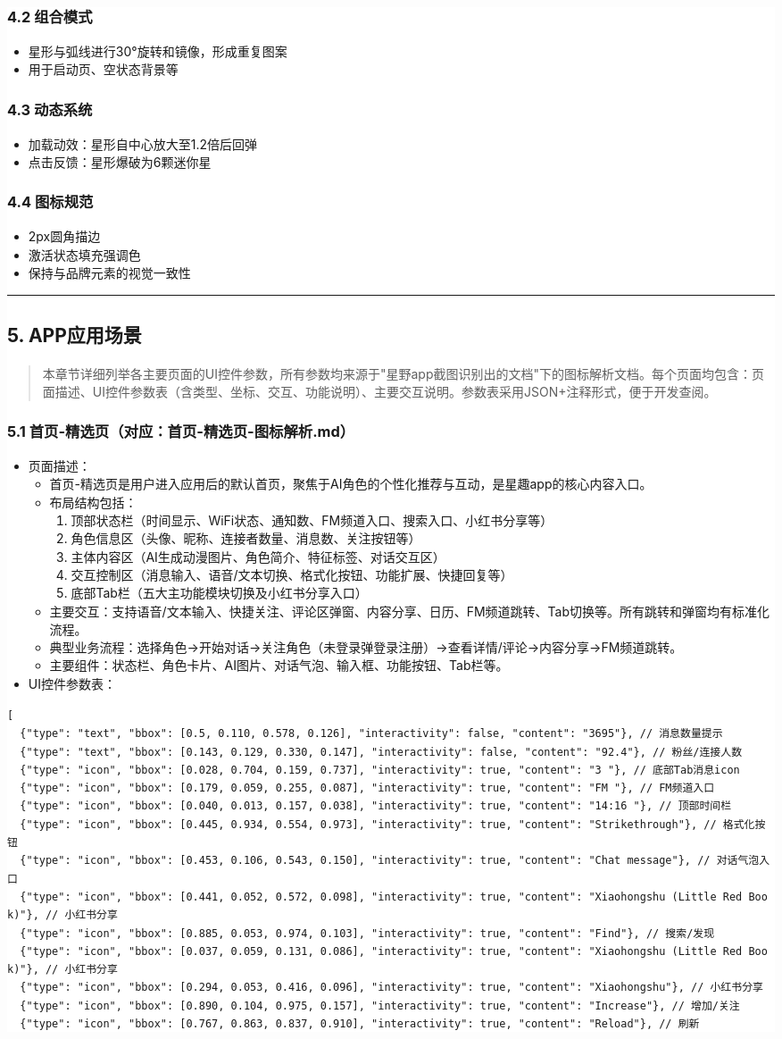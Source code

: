 ### 4.2 组合模式
- 星形与弧线进行30°旋转和镜像，形成重复图案
- 用于启动页、空状态背景等

### 4.3 动态系统
- 加载动效：星形自中心放大至1.2倍后回弹
- 点击反馈：星形爆破为6颗迷你星

### 4.4 图标规范
- 2px圆角描边
- 激活状态填充强调色
- 保持与品牌元素的视觉一致性

---

## 5. APP应用场景

> 本章节详细列举各主要页面的UI控件参数，所有参数均来源于"星野app截图识别出的文档"下的图标解析文档。每个页面均包含：页面描述、UI控件参数表（含类型、坐标、交互、功能说明）、主要交互说明。参数表采用JSON+注释形式，便于开发查阅。

### 5.1 首页-精选页（对应：首页-精选页-图标解析.md）
- 页面描述：
  - 首页-精选页是用户进入应用后的默认首页，聚焦于AI角色的个性化推荐与互动，是星趣app的核心内容入口。
  - 布局结构包括：
    1. 顶部状态栏（时间显示、WiFi状态、通知数、FM频道入口、搜索入口、小红书分享等）
    2. 角色信息区（头像、昵称、连接者数量、消息数、关注按钮等）
    3. 主体内容区（AI生成动漫图片、角色简介、特征标签、对话交互区）
    4. 交互控制区（消息输入、语音/文本切换、格式化按钮、功能扩展、快捷回复等）
    5. 底部Tab栏（五大主功能模块切换及小红书分享入口）
  - 主要交互：支持语音/文本输入、快捷关注、评论区弹窗、内容分享、日历、FM频道跳转、Tab切换等。所有跳转和弹窗均有标准化流程。
  - 典型业务流程：选择角色→开始对话→关注角色（未登录弹登录注册）→查看详情/评论→内容分享→FM频道跳转。
  - 主要组件：状态栏、角色卡片、AI图片、对话气泡、输入框、功能按钮、Tab栏等。
- UI控件参数表：
```jsonc
[
  {"type": "text", "bbox": [0.5, 0.110, 0.578, 0.126], "interactivity": false, "content": "3695"}, // 消息数量提示
  {"type": "text", "bbox": [0.143, 0.129, 0.330, 0.147], "interactivity": false, "content": "92.4"}, // 粉丝/连接人数
  {"type": "icon", "bbox": [0.028, 0.704, 0.159, 0.737], "interactivity": true, "content": "3 "}, // 底部Tab消息icon
  {"type": "icon", "bbox": [0.179, 0.059, 0.255, 0.087], "interactivity": true, "content": "FM "}, // FM频道入口
  {"type": "icon", "bbox": [0.040, 0.013, 0.157, 0.038], "interactivity": true, "content": "14:16 "}, // 顶部时间栏
  {"type": "icon", "bbox": [0.445, 0.934, 0.554, 0.973], "interactivity": true, "content": "Strikethrough"}, // 格式化按钮
  {"type": "icon", "bbox": [0.453, 0.106, 0.543, 0.150], "interactivity": true, "content": "Chat message"}, // 对话气泡入口
  {"type": "icon", "bbox": [0.441, 0.052, 0.572, 0.098], "interactivity": true, "content": "Xiaohongshu (Little Red Book)"}, // 小红书分享
  {"type": "icon", "bbox": [0.885, 0.053, 0.974, 0.103], "interactivity": true, "content": "Find"}, // 搜索/发现
  {"type": "icon", "bbox": [0.037, 0.059, 0.131, 0.086], "interactivity": true, "content": "Xiaohongshu (Little Red Book)"}, // 小红书分享
  {"type": "icon", "bbox": [0.294, 0.053, 0.416, 0.096], "interactivity": true, "content": "Xiaohongshu"}, // 小红书分享
  {"type": "icon", "bbox": [0.890, 0.104, 0.975, 0.157], "interactivity": true, "content": "Increase"}, // 增加/关注
  {"type": "icon", "bbox": [0.767, 0.863, 0.837, 0.910], "interactivity": true, "content": "Reload"}, // 刷新
```